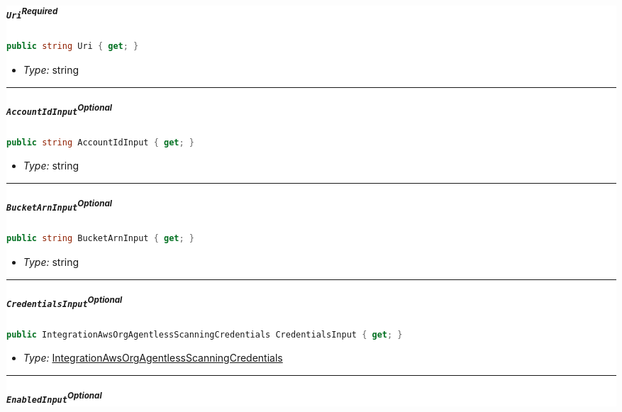 
##### `Uri`<sup>Required</sup> <a name="Uri" id="rhizo-co-terraform-provider-lacework.integrationAwsOrgAgentlessScanning.IntegrationAwsOrgAgentlessScanning.property.uri"></a>

```csharp
public string Uri { get; }
```

- *Type:* string

---

##### `AccountIdInput`<sup>Optional</sup> <a name="AccountIdInput" id="rhizo-co-terraform-provider-lacework.integrationAwsOrgAgentlessScanning.IntegrationAwsOrgAgentlessScanning.property.accountIdInput"></a>

```csharp
public string AccountIdInput { get; }
```

- *Type:* string

---

##### `BucketArnInput`<sup>Optional</sup> <a name="BucketArnInput" id="rhizo-co-terraform-provider-lacework.integrationAwsOrgAgentlessScanning.IntegrationAwsOrgAgentlessScanning.property.bucketArnInput"></a>

```csharp
public string BucketArnInput { get; }
```

- *Type:* string

---

##### `CredentialsInput`<sup>Optional</sup> <a name="CredentialsInput" id="rhizo-co-terraform-provider-lacework.integrationAwsOrgAgentlessScanning.IntegrationAwsOrgAgentlessScanning.property.credentialsInput"></a>

```csharp
public IntegrationAwsOrgAgentlessScanningCredentials CredentialsInput { get; }
```

- *Type:* <a href="#rhizo-co-terraform-provider-lacework.integrationAwsOrgAgentlessScanning.IntegrationAwsOrgAgentlessScanningCredentials">IntegrationAwsOrgAgentlessScanningCredentials</a>

---

##### `EnabledInput`<sup>Optional</sup> <a name="EnabledInput" id="rhizo-co-terraform-provider-lacework.integrationAwsOrgAgentlessScanning.IntegrationAwsOrgAgentlessScanning.property.enabledInput"></a>
